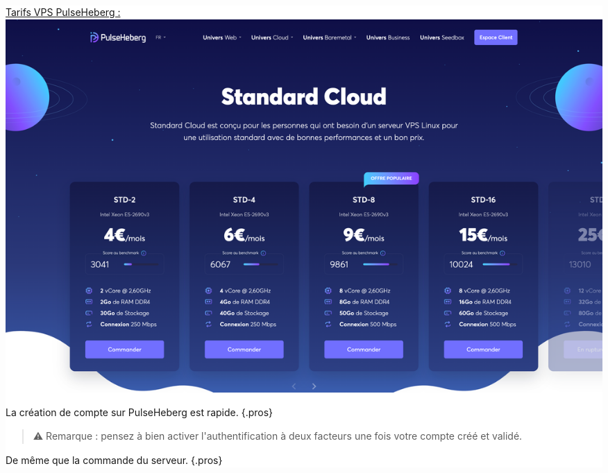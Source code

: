 [Tarifs VPS PulseHeberg :](https://pulseheberg.com/cloud)
![Tarifs VPS PulseHeberg](pricing_pulseheberg.png)

La création de compte sur PulseHeberg est rapide.
{.pros}

> ⚠️ Remarque : pensez à bien activer l'authentification à deux facteurs une fois votre compte créé et validé. 
 
De même que la commande du serveur.
{.pros}

